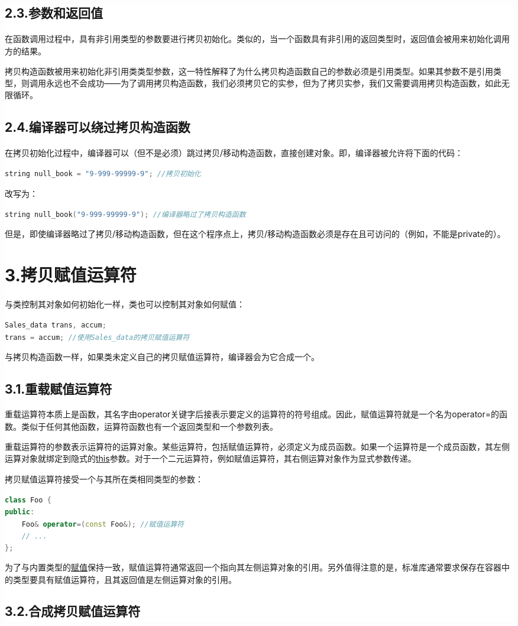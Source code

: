 ## 2.3.参数和返回值

在函数调用过程中，具有非引用类型的参数要进行拷贝初始化。类似的，当一个函数具有非引用的返回类型时，返回值会被用来初始化调用方的结果。

拷贝构造函数被用来初始化非引用类类型参数，这一特性解释了为什么拷贝构造函数自己的参数必须是引用类型。如果其参数不是引用类型，则调用永远也不会成功——为了调用拷贝构造函数，我们必须拷贝它的实参，但为了拷贝实参，我们又需要调用拷贝构造函数，如此无限循环。

## 2.4.编译器可以绕过拷贝构造函数

在拷贝初始化过程中，编译器可以（但不是必须）跳过拷贝/移动构造函数，直接创建对象。即，编译器被允许将下面的代码：

```c++
string null_book = "9-999-99999-9"; //拷贝初始化
```

改写为：

```c++
string null_book("9-999-99999-9"); //编译器略过了拷贝构造函数
```

但是，即使编译器略过了拷贝/移动构造函数，但在这个程序点上，拷贝/移动构造函数必须是存在且可访问的（例如，不能是private的）。

# 3.拷贝赋值运算符

与类控制其对象如何初始化一样，类也可以控制其对象如何赋值：

```c++
Sales_data trans, accum;
trans = accum; //使用Sales_data的拷贝赋值运算符
```

与拷贝构造函数一样，如果类未定义自己的拷贝赋值运算符，编译器会为它合成一个。

## 3.1.重载赋值运算符

重载运算符本质上是函数，其名字由operator关键字后接表示要定义的运算符的符号组成。因此，赋值运算符就是一个名为operator=的函数。类似于任何其他函数，运算符函数也有一个返回类型和一个参数列表。

重载运算符的参数表示运算符的运算对象。某些运算符，包括赋值运算符，必须定义为成员函数。如果一个运算符是一个成员函数，其左侧运算对象就绑定到隐式的[this](http://shichaoxin.com/2022/05/22/C++基础-第四十一课-类-定义抽象数据类型/#32引入this)参数。对于一个二元运算符，例如赋值运算符，其右侧运算对象作为显式参数传递。

拷贝赋值运算符接受一个与其所在类相同类型的参数：

```c++
class Foo {
public:
	Foo& operator=(const Foo&); //赋值运算符
	// ...
};
```

为了与内置类型的[赋值](http://shichaoxin.com/2021/04/19/C++基础-第二十三课-赋值运算符/)保持一致，赋值运算符通常返回一个指向其左侧运算对象的引用。另外值得注意的是，标准库通常要求保存在容器中的类型要具有赋值运算符，且其返回值是左侧运算对象的引用。

## 3.2.合成拷贝赋值运算符
